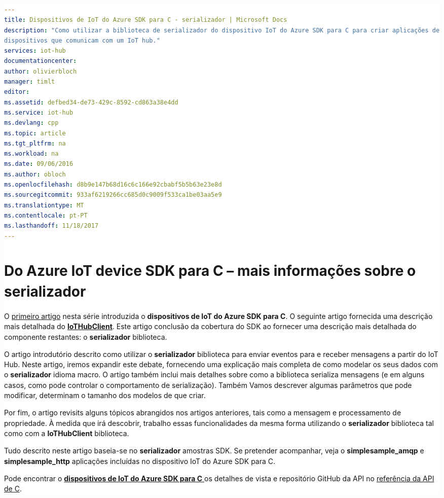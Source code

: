 ```yaml
---
title: Dispositivos de IoT do Azure SDK para C - serializador | Microsoft Docs
description: "Como utilizar a biblioteca de serializador do dispositivo IoT do Azure SDK para C para criar aplicações de dispositivos que comunicam com um IoT hub."
services: iot-hub
documentationcenter: 
author: olivierbloch
manager: timlt
editor: 
ms.assetid: defbed34-de73-429c-8592-cd863a38e4dd
ms.service: iot-hub
ms.devlang: cpp
ms.topic: article
ms.tgt_pltfrm: na
ms.workload: na
ms.date: 09/06/2016
ms.author: obloch
ms.openlocfilehash: d8b9e147b68d16c6c166e92cbabf5b5b63e23e8d
ms.sourcegitcommit: 933af6219266cc685d0c9009f533ca1be03aa5e9
ms.translationtype: MT
ms.contentlocale: pt-PT
ms.lasthandoff: 11/18/2017
---
```

# <a name="azure-iot-device-sdk-for-c--more-about-serializer"></a>Do Azure IoT device SDK para C – mais informações sobre o serializador
O [primeiro artigo](iot-hub-device-sdk-c-intro.md) nesta série introduzida o **dispositivos de IoT do Azure SDK para C**. O seguinte artigo fornecida uma descrição mais detalhada do [ **IoTHubClient**](iot-hub-device-sdk-c-iothubclient.md). Este artigo conclusão da cobertura do SDK ao fornecer uma descrição mais detalhada do componente restantes: o **serializador** biblioteca.

O artigo introdutório descrito como utilizar o **serializador** biblioteca para enviar eventos para e receber mensagens a partir do IoT Hub. Neste artigo, iremos expandir este debate, fornecendo uma explicação mais completa de como modelar os seus dados com o **serializador** idioma macro. O artigo também inclui mais detalhes sobre como a biblioteca serializa mensagens (e em alguns casos, como pode controlar o comportamento de serialização). Também Vamos descrever algumas parâmetros que pode modificar, determinam o tamanho dos modelos de que criar.

Por fim, o artigo revisits alguns tópicos abrangidos nos artigos anteriores, tais como a mensagem e processamento de propriedade. À medida que irá descobrir, trabalho essas funcionalidades da mesma forma utilizando o **serializador** biblioteca tal como com a **IoTHubClient** biblioteca.

Tudo descrito neste artigo baseia-se no **serializador** amostras SDK. Se pretender acompanhar, veja o **simplesample\_amqp** e **simplesample\_http** aplicações incluídas no dispositivo IoT do Azure SDK para C.

Pode encontrar o [ **dispositivos de IoT do Azure SDK para C** ](https://github.com/Azure/azure-iot-sdk-c) os detalhes de vista e repositório GitHub da API no [referência da API de C](https://azure.github.io/azure-iot-sdk-c/index.html).
